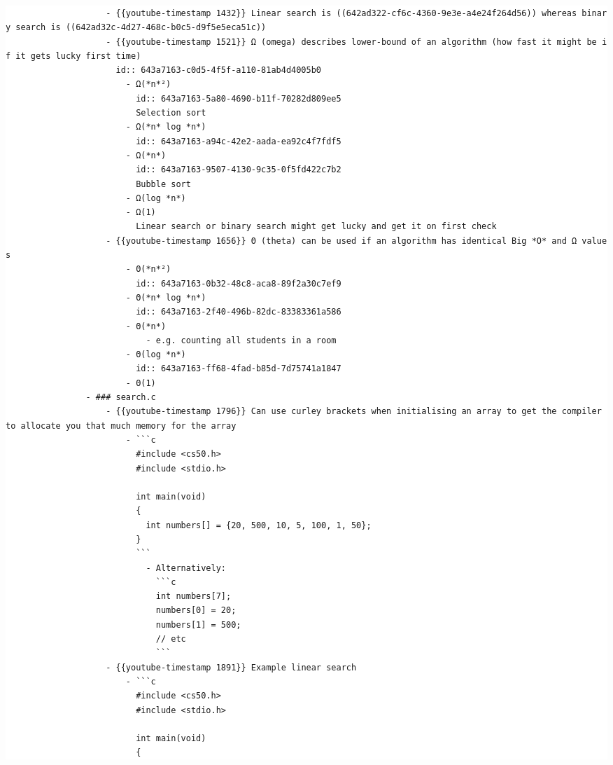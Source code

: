 						- {{youtube-timestamp 1432}} Linear search is ((642ad322-cf6c-4360-9e3e-a4e24f264d56)) whereas binary search is ((642ad32c-4d27-468c-b0c5-d9f5e5eca51c))
						- {{youtube-timestamp 1521}} Ω (omega) describes lower-bound of an algorithm (how fast it might be if it gets lucky first time)
						  id:: 643a7163-c0d5-4f5f-a110-81ab4d4005b0
							- Ω(*n*²)
							  id:: 643a7163-5a80-4690-b11f-70282d809ee5
							  Selection sort
							- Ω(*n* log *n*)
							  id:: 643a7163-a94c-42e2-aada-ea92c4f7fdf5
							- Ω(*n*)
							  id:: 643a7163-9507-4130-9c35-0f5fd422c7b2
							  Bubble sort
							- Ω(log *n*)
							- Ω(1)
							  Linear search or binary search might get lucky and get it on first check
						- {{youtube-timestamp 1656}} Θ (theta) can be used if an algorithm has identical Big *O* and Ω values
							- Θ(*n*²)
							  id:: 643a7163-0b32-48c8-aca8-89f2a30c7ef9
							- Θ(*n* log *n*)
							  id:: 643a7163-2f40-496b-82dc-83383361a586
							- Θ(*n*)
								- e.g. counting all students in a room
							- Θ(log *n*)
							  id:: 643a7163-ff68-4fad-b85d-7d75741a1847
							- Θ(1)
					- ### search.c
						- {{youtube-timestamp 1796}} Can use curley brackets when initialising an array to get the compiler to allocate you that much memory for the array
							- ```c
							  #include <cs50.h>
							  #include <stdio.h>
							  
							  int main(void)
							  {
							    int numbers[] = {20, 500, 10, 5, 100, 1, 50};
							  }
							  ```
								- Alternatively:
								  ```c
								  int numbers[7];
								  numbers[0] = 20;
								  numbers[1] = 500; 
								  // etc
								  ```
						- {{youtube-timestamp 1891}} Example linear search
							- ```c
							  #include <cs50.h>
							  #include <stdio.h>
							  
							  int main(void)
							  {
							    